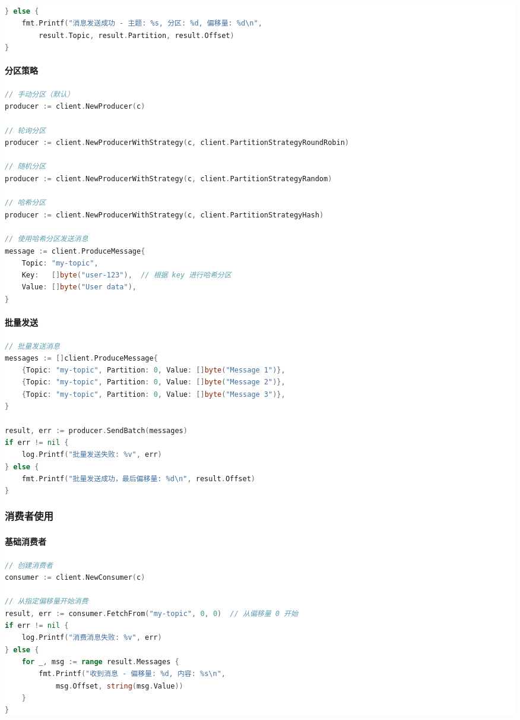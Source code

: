 ```go
} else {
    fmt.Printf("消息发送成功 - 主题: %s, 分区: %d, 偏移量: %d\n", 
        result.Topic, result.Partition, result.Offset)
}
```

#### 分区策略

```go
// 手动分区（默认）
producer := client.NewProducer(c)

// 轮询分区
producer := client.NewProducerWithStrategy(c, client.PartitionStrategyRoundRobin)

// 随机分区
producer := client.NewProducerWithStrategy(c, client.PartitionStrategyRandom)

// 哈希分区
producer := client.NewProducerWithStrategy(c, client.PartitionStrategyHash)

// 使用哈希分区发送消息
message := client.ProduceMessage{
    Topic: "my-topic",
    Key:   []byte("user-123"),  // 根据 key 进行哈希分区
    Value: []byte("User data"),
}
```

#### 批量发送

```go
// 批量发送消息
messages := []client.ProduceMessage{
    {Topic: "my-topic", Partition: 0, Value: []byte("Message 1")},
    {Topic: "my-topic", Partition: 0, Value: []byte("Message 2")},
    {Topic: "my-topic", Partition: 0, Value: []byte("Message 3")},
}

result, err := producer.SendBatch(messages)
if err != nil {
    log.Printf("批量发送失败: %v", err)
} else {
    fmt.Printf("批量发送成功，最后偏移量: %d\n", result.Offset)
}
```

### 消费者使用

#### 基础消费者

```go
// 创建消费者
consumer := client.NewConsumer(c)

// 从指定偏移量开始消费
result, err := consumer.FetchFrom("my-topic", 0, 0)  // 从偏移量 0 开始
if err != nil {
    log.Printf("消费消息失败: %v", err)
} else {
    for _, msg := range result.Messages {
        fmt.Printf("收到消息 - 偏移量: %d, 内容: %s\n", 
            msg.Offset, string(msg.Value))
    }
}
```